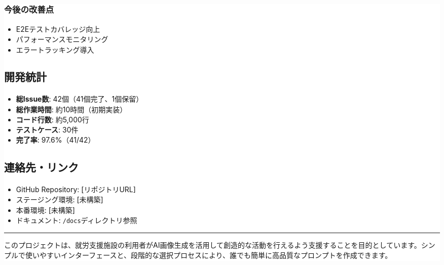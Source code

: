 ### 今後の改善点
- E2Eテストカバレッジ向上
- パフォーマンスモニタリング
- エラートラッキング導入

## 開発統計

- **総Issue数**: 42個（41個完了、1個保留）
- **総作業時間**: 約10時間（初期実装）
- **コード行数**: 約5,000行
- **テストケース**: 30件
- **完了率**: 97.6%（41/42）

## 連絡先・リンク

- GitHub Repository: [リポジトリURL]
- ステージング環境: [未構築]
- 本番環境: [未構築]
- ドキュメント: `/docs`ディレクトリ参照

---

このプロジェクトは、就労支援施設の利用者がAI画像生成を活用して創造的な活動を行えるよう支援することを目的としています。シンプルで使いやすいインターフェースと、段階的な選択プロセスにより、誰でも簡単に高品質なプロンプトを作成できます。